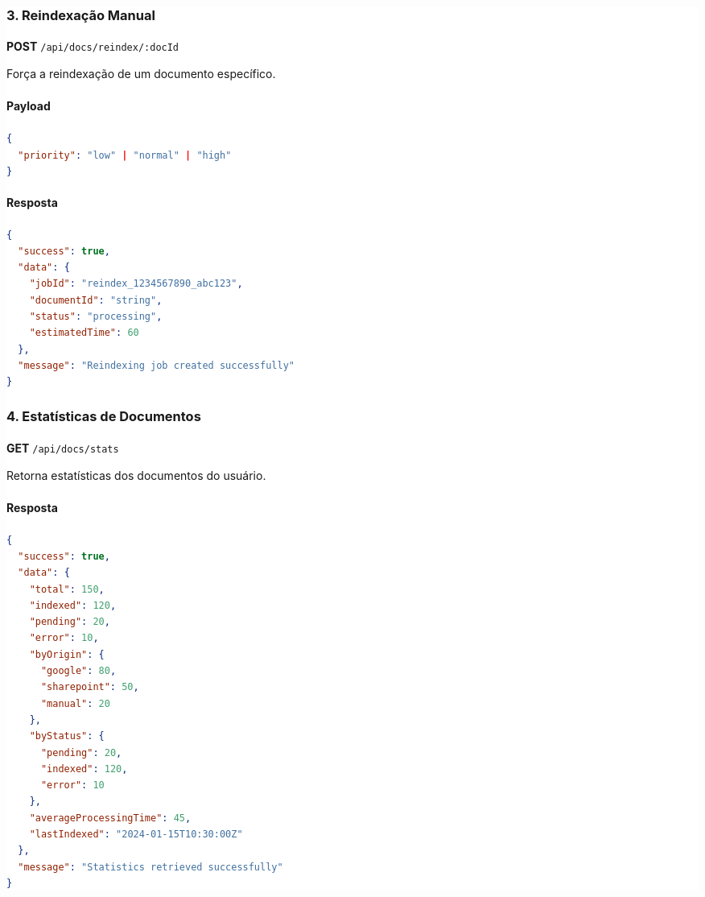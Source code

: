 ### 3. Reindexação Manual

**POST** `/api/docs/reindex/:docId`

Força a reindexação de um documento específico.

#### Payload
```json
{
  "priority": "low" | "normal" | "high"
}
```

#### Resposta
```json
{
  "success": true,
  "data": {
    "jobId": "reindex_1234567890_abc123",
    "documentId": "string",
    "status": "processing",
    "estimatedTime": 60
  },
  "message": "Reindexing job created successfully"
}
```

### 4. Estatísticas de Documentos

**GET** `/api/docs/stats`

Retorna estatísticas dos documentos do usuário.

#### Resposta
```json
{
  "success": true,
  "data": {
    "total": 150,
    "indexed": 120,
    "pending": 20,
    "error": 10,
    "byOrigin": {
      "google": 80,
      "sharepoint": 50,
      "manual": 20
    },
    "byStatus": {
      "pending": 20,
      "indexed": 120,
      "error": 10
    },
    "averageProcessingTime": 45,
    "lastIndexed": "2024-01-15T10:30:00Z"
  },
  "message": "Statistics retrieved successfully"
}
```
